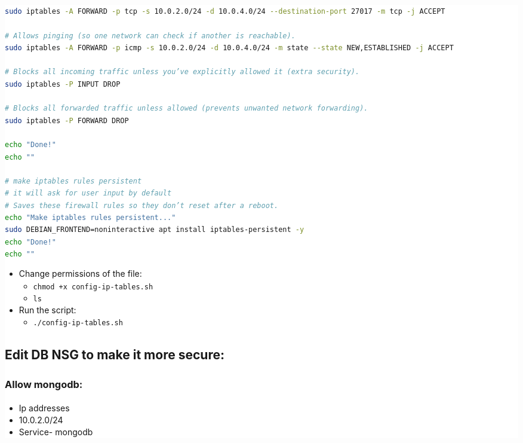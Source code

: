 ```bash
sudo iptables -A FORWARD -p tcp -s 10.0.2.0/24 -d 10.0.4.0/24 --destination-port 27017 -m tcp -j ACCEPT
 
# Allows pinging (so one network can check if another is reachable).
sudo iptables -A FORWARD -p icmp -s 10.0.2.0/24 -d 10.0.4.0/24 -m state --state NEW,ESTABLISHED -j ACCEPT
 
# Blocks all incoming traffic unless you’ve explicitly allowed it (extra security).
sudo iptables -P INPUT DROP
 
# Blocks all forwarded traffic unless allowed (prevents unwanted network forwarding).
sudo iptables -P FORWARD DROP
 
echo "Done!"
echo ""
 
# make iptables rules persistent
# it will ask for user input by default
# Saves these firewall rules so they don’t reset after a reboot.
echo "Make iptables rules persistent..."
sudo DEBIAN_FRONTEND=noninteractive apt install iptables-persistent -y
echo "Done!"
echo ""


```
- Change permissions of the file:
  - `chmod +x config-ip-tables.sh`
  - `ls`
- Run the script:
  - `./config-ip-tables.sh`
  


## Edit DB NSG to make it more secure:
### Allow mongodb:
- Ip addresses
- 10.0.2.0/24
- Service- mongodb
